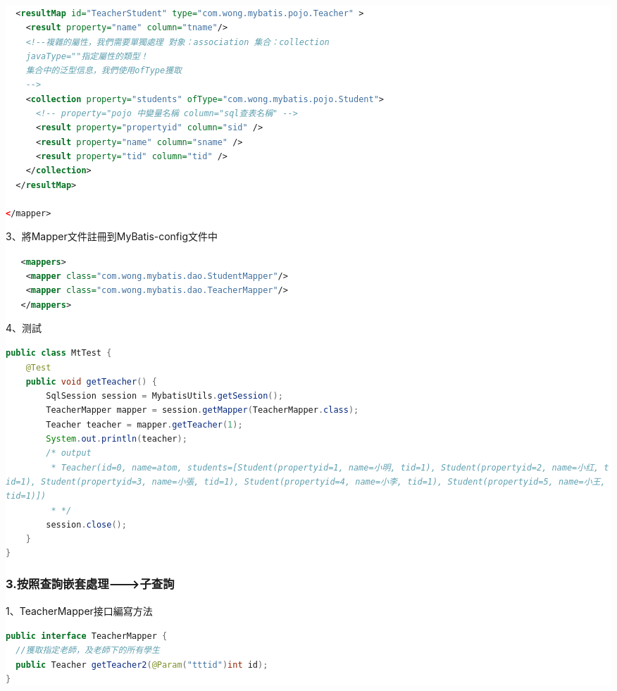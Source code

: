 ```xml
  <resultMap id="TeacherStudent" type="com.wong.mybatis.pojo.Teacher" >
    <result property="name" column="tname"/>
    <!--複雜的屬性，我們需要單獨處理 對象：association 集合：collection
    javaType=""指定屬性的類型！
    集合中的泛型信息，我們使用ofType獲取
    -->
    <collection property="students" ofType="com.wong.mybatis.pojo.Student">
      <!-- property="pojo 中變量名稱 column="sql查表名稱" -->
      <result property="propertyid" column="sid" />
      <result property="name" column="sname" />
      <result property="tid" column="tid" />
    </collection>
  </resultMap>

</mapper>
```

3、將Mapper文件註冊到MyBatis-config文件中

```xml
   <mappers>
   	<mapper class="com.wong.mybatis.dao.StudentMapper"/>
   	<mapper class="com.wong.mybatis.dao.TeacherMapper"/>
   </mappers>
```

4、测試

```java
public class MtTest {
	@Test
	public void getTeacher() {
		SqlSession session = MybatisUtils.getSession();
	    TeacherMapper mapper = session.getMapper(TeacherMapper.class);
	    Teacher teacher = mapper.getTeacher(1);
	    System.out.println(teacher);
	    /* output
	     * Teacher(id=0, name=atom, students=[Student(propertyid=1, name=小明, tid=1), Student(propertyid=2, name=小红, tid=1), Student(propertyid=3, name=小張, tid=1), Student(propertyid=4, name=小李, tid=1), Student(propertyid=5, name=小王, tid=1)])
	     * */
	    session.close();
	}
}
```

### 3.按照查詢嵌套處理--->子查詢

1、TeacherMapper接口編寫方法

```java
public interface TeacherMapper {
  //獲取指定老師，及老師下的所有學生
  public Teacher getTeacher2(@Param("tttid")int id);
}
```
